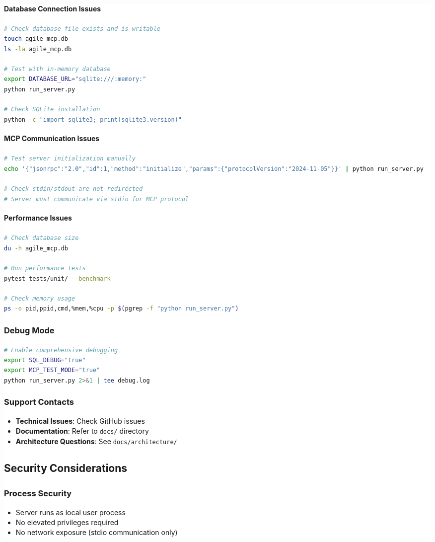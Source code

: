 #### Database Connection Issues
```bash
# Check database file exists and is writable
touch agile_mcp.db
ls -la agile_mcp.db

# Test with in-memory database
export DATABASE_URL="sqlite:///:memory:"
python run_server.py

# Check SQLite installation
python -c "import sqlite3; print(sqlite3.version)"
```

#### MCP Communication Issues
```bash
# Test server initialization manually
echo '{"jsonrpc":"2.0","id":1,"method":"initialize","params":{"protocolVersion":"2024-11-05"}}' | python run_server.py

# Check stdin/stdout are not redirected
# Server must communicate via stdio for MCP protocol
```

#### Performance Issues
```bash
# Check database size
du -h agile_mcp.db

# Run performance tests
pytest tests/unit/ --benchmark

# Check memory usage
ps -o pid,ppid,cmd,%mem,%cpu -p $(pgrep -f "python run_server.py")
```

### Debug Mode
```bash
# Enable comprehensive debugging
export SQL_DEBUG="true"
export MCP_TEST_MODE="true"
python run_server.py 2>&1 | tee debug.log
```

### Support Contacts
- **Technical Issues**: Check GitHub issues
- **Documentation**: Refer to `docs/` directory
- **Architecture Questions**: See `docs/architecture/`

## Security Considerations

### Process Security
- Server runs as local user process
- No elevated privileges required
- No network exposure (stdio communication only)

